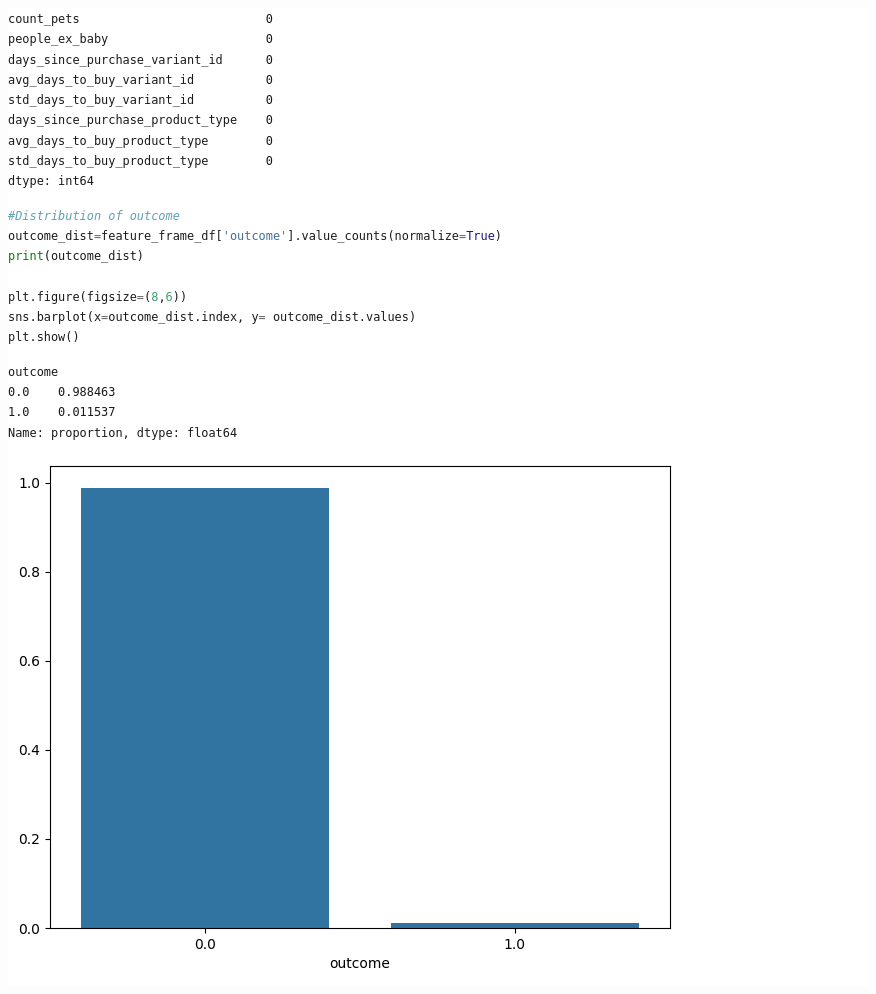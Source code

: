     count_pets                          0
    people_ex_baby                      0
    days_since_purchase_variant_id      0
    avg_days_to_buy_variant_id          0
    std_days_to_buy_variant_id          0
    days_since_purchase_product_type    0
    avg_days_to_buy_product_type        0
    std_days_to_buy_product_type        0
    dtype: int64



```python
#Distribution of outcome
outcome_dist=feature_frame_df['outcome'].value_counts(normalize=True)
print(outcome_dist)

plt.figure(figsize=(8,6))
sns.barplot(x=outcome_dist.index, y= outcome_dist.values)
plt.show()
```

    outcome
    0.0    0.988463
    1.0    0.011537
    Name: proportion, dtype: float64



    
![png](module_3_files/module_3_18_1.png)
    